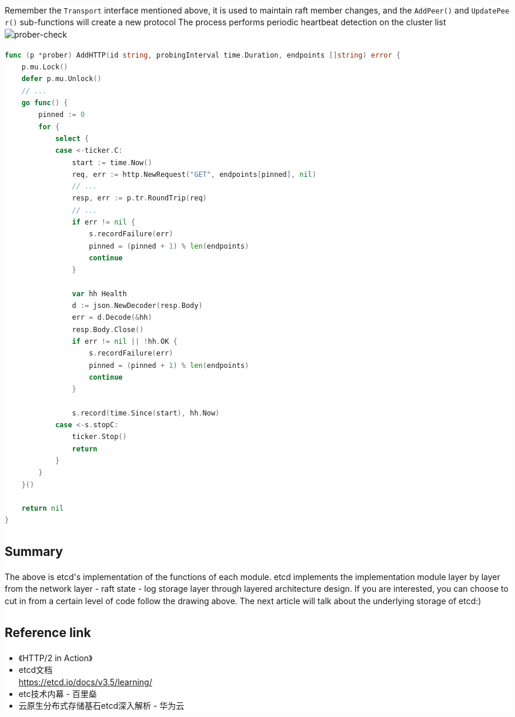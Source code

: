 ```go
```
Remember the ```Transport``` interface mentioned above, it is used to maintain raft member changes, and the ```AddPeer()``` and ```UpdatePeer()``` sub-functions will create a new protocol The process performs periodic heartbeat detection on the cluster list
![prober-check](https://pixelpig-1253685321.cos.ap-guangzhou.myqcloud.com/blog/etcd/raft/etcd-prober-check.png)
```go
func (p *prober) AddHTTP(id string, probingInterval time.Duration, endpoints []string) error {
	p.mu.Lock()
	defer p.mu.Unlock()
	// ...
	go func() {
		pinned := 0
		for {
			select {
			case <-ticker.C:
				start := time.Now()
				req, err := http.NewRequest("GET", endpoints[pinned], nil)
				// ...
				resp, err := p.tr.RoundTrip(req)
				// ...
				if err != nil {
					s.recordFailure(err)
					pinned = (pinned + 1) % len(endpoints)
					continue
				}

				var hh Health
				d := json.NewDecoder(resp.Body)
				err = d.Decode(&hh)
				resp.Body.Close()
				if err != nil || !hh.OK {
					s.recordFailure(err)
					pinned = (pinned + 1) % len(endpoints)
					continue
				}

				s.record(time.Since(start), hh.Now)
			case <-s.stopC:
				ticker.Stop()
				return
			}
		}
	}()

	return nil
}
```



## Summary
The above is etcd's implementation of the functions of each module. etcd implements the implementation module layer by layer from the network layer - raft state - log storage layer through layered architecture design. If you are interested, you can choose to cut in from a certain level of code follow the drawing above. The next article will talk about the underlying storage of etcd:)

## Reference link
- 《HTTP/2 in Action》
- etcd文档  
https://etcd.io/docs/v3.5/learning/
- etc技术内幕 - 百里燊
- 云原生分布式存储基石etcd深入解析 - 华为云
